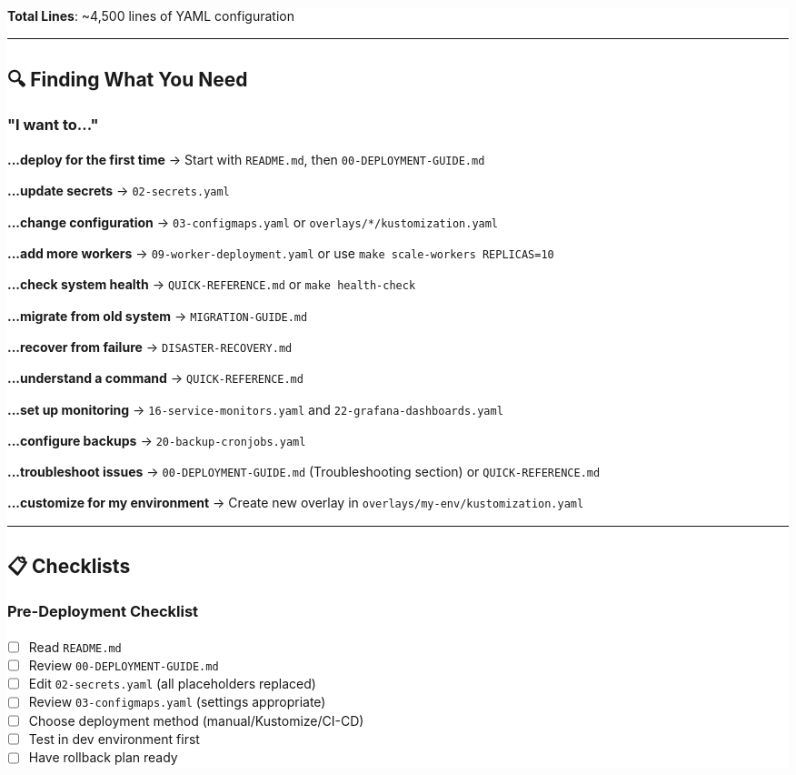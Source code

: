 **Total Lines**: ~4,500 lines of YAML configuration

---

## 🔍 Finding What You Need

### "I want to..."

**...deploy for the first time**
→ Start with `README.md`, then `00-DEPLOYMENT-GUIDE.md`

**...update secrets**
→ `02-secrets.yaml`

**...change configuration**
→ `03-configmaps.yaml` or `overlays/*/kustomization.yaml`

**...add more workers**
→ `09-worker-deployment.yaml` or use `make scale-workers REPLICAS=10`

**...check system health**
→ `QUICK-REFERENCE.md` or `make health-check`

**...migrate from old system**
→ `MIGRATION-GUIDE.md`

**...recover from failure**
→ `DISASTER-RECOVERY.md`

**...understand a command**
→ `QUICK-REFERENCE.md`

**...set up monitoring**
→ `16-service-monitors.yaml` and `22-grafana-dashboards.yaml`

**...configure backups**
→ `20-backup-cronjobs.yaml`

**...troubleshoot issues**
→ `00-DEPLOYMENT-GUIDE.md` (Troubleshooting section) or `QUICK-REFERENCE.md`

**...customize for my environment**
→ Create new overlay in `overlays/my-env/kustomization.yaml`

---

## 📋 Checklists

### Pre-Deployment Checklist
- [ ] Read `README.md`
- [ ] Review `00-DEPLOYMENT-GUIDE.md`
- [ ] Edit `02-secrets.yaml` (all placeholders replaced)
- [ ] Review `03-configmaps.yaml` (settings appropriate)
- [ ] Choose deployment method (manual/Kustomize/CI-CD)
- [ ] Test in dev environment first
- [ ] Have rollback plan ready
